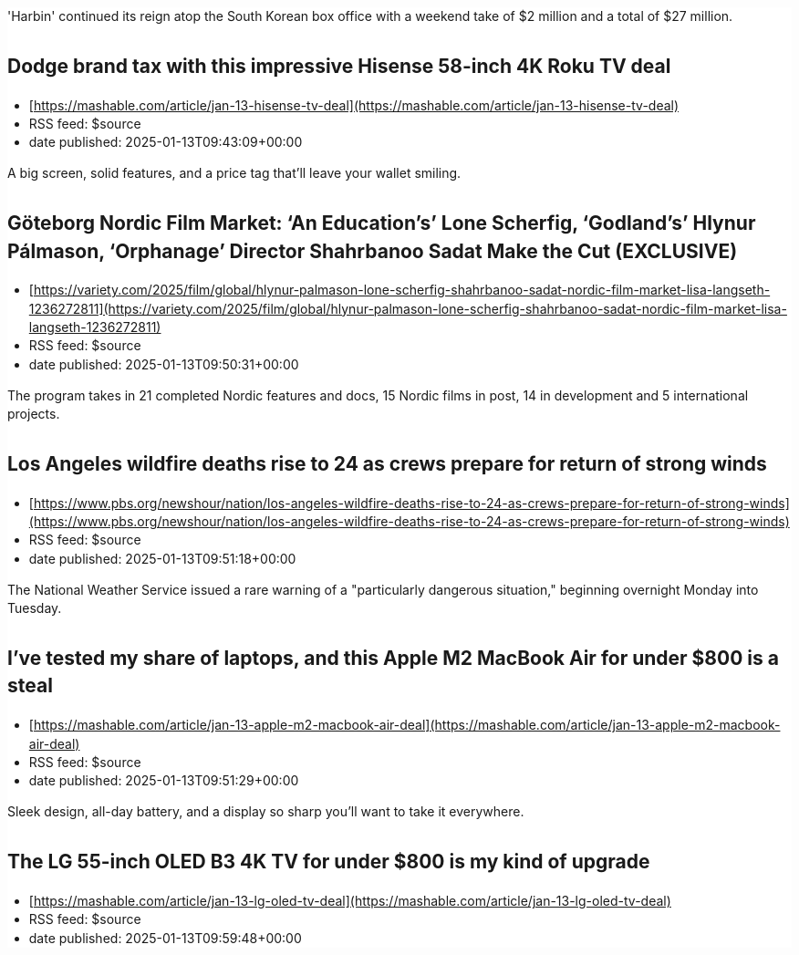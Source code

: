 'Harbin' continued its reign atop the South Korean box office with a weekend take of $2 million and a total of $27 million.

## Dodge brand tax with this impressive Hisense 58-inch 4K Roku TV deal
 - [https://mashable.com/article/jan-13-hisense-tv-deal](https://mashable.com/article/jan-13-hisense-tv-deal)
 - RSS feed: $source
 - date published: 2025-01-13T09:43:09+00:00

A big screen, solid features, and a price tag that’ll leave your wallet smiling.

## Göteborg Nordic Film Market: ‘An Education’s’ Lone Scherfig, ‘Godland’s’ Hlynur Pálmason, ‘Orphanage’ Director Shahrbanoo Sadat Make the Cut (EXCLUSIVE)
 - [https://variety.com/2025/film/global/hlynur-palmason-lone-scherfig-shahrbanoo-sadat-nordic-film-market-lisa-langseth-1236272811](https://variety.com/2025/film/global/hlynur-palmason-lone-scherfig-shahrbanoo-sadat-nordic-film-market-lisa-langseth-1236272811)
 - RSS feed: $source
 - date published: 2025-01-13T09:50:31+00:00

The program takes in 21 completed Nordic features and docs, 15 Nordic films in post, 14 in development and 5 international projects.

## Los Angeles wildfire deaths rise to 24 as crews prepare for return of strong winds
 - [https://www.pbs.org/newshour/nation/los-angeles-wildfire-deaths-rise-to-24-as-crews-prepare-for-return-of-strong-winds](https://www.pbs.org/newshour/nation/los-angeles-wildfire-deaths-rise-to-24-as-crews-prepare-for-return-of-strong-winds)
 - RSS feed: $source
 - date published: 2025-01-13T09:51:18+00:00

The National Weather Service issued a rare warning of a "particularly dangerous situation," beginning overnight Monday into Tuesday.

## I’ve tested my share of laptops, and this Apple M2 MacBook Air for under $800 is a steal
 - [https://mashable.com/article/jan-13-apple-m2-macbook-air-deal](https://mashable.com/article/jan-13-apple-m2-macbook-air-deal)
 - RSS feed: $source
 - date published: 2025-01-13T09:51:29+00:00

Sleek design, all-day battery, and a display so sharp you’ll want to take it everywhere.

## The LG 55-inch OLED B3 4K TV for under $800 is my kind of upgrade
 - [https://mashable.com/article/jan-13-lg-oled-tv-deal](https://mashable.com/article/jan-13-lg-oled-tv-deal)
 - RSS feed: $source
 - date published: 2025-01-13T09:59:48+00:00
